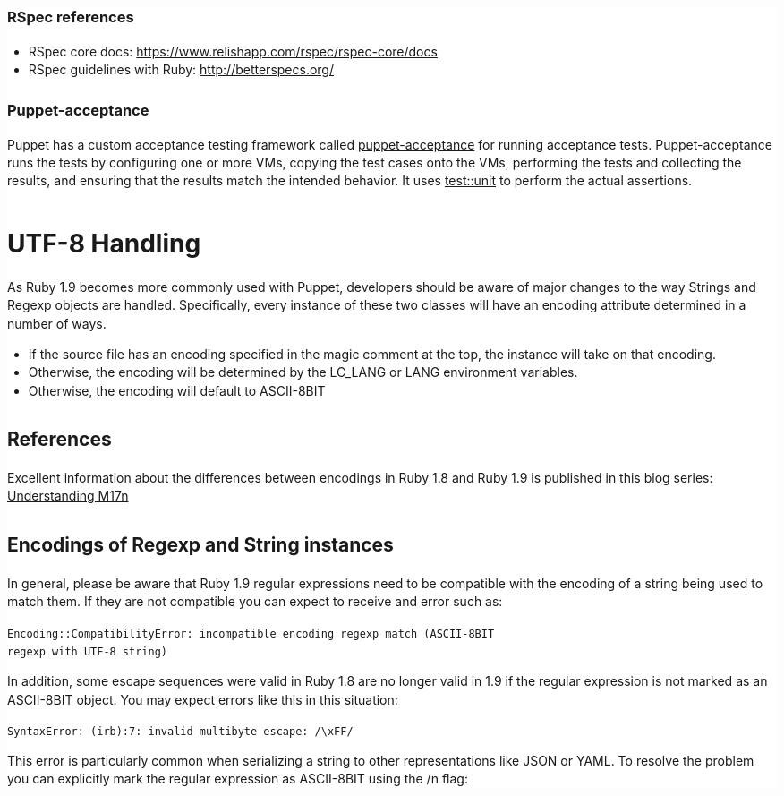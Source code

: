 
### RSpec references

  * RSpec core docs: https://www.relishapp.com/rspec/rspec-core/docs
  * RSpec guidelines with Ruby: http://betterspecs.org/

### Puppet-acceptance

[puppet-acceptance]: https://github.com/puppetlabs/puppet-acceptance
[test::unit]: http://test-unit.rubyforge.org/

Puppet has a custom acceptance testing framework called
[puppet-acceptance][puppet-acceptance] for running acceptance tests.
Puppet-acceptance runs the tests by configuring one or more VMs, copying the
test cases onto the VMs, performing the tests and collecting the results, and
ensuring that the results match the intended behavior. It uses
[test::unit][test::unit] to perform the actual assertions.

# UTF-8 Handling #

As Ruby 1.9 becomes more commonly used with Puppet, developers should be aware
of major changes to the way Strings and Regexp objects are handled.
Specifically, every instance of these two classes will have an encoding
attribute determined in a number of ways.

 * If the source file has an encoding specified in the magic comment at the
   top, the instance will take on that encoding.
 * Otherwise, the encoding will be determined by the LC\_LANG or LANG
   environment variables.
 * Otherwise, the encoding will default to ASCII-8BIT

## References ##

Excellent information about the differences between encodings in Ruby 1.8 and
Ruby 1.9 is published in this blog series:
[Understanding M17n](http://links.puppetlabs.com/understanding_m17n)

## Encodings of Regexp and String instances ##

In general, please be aware that Ruby 1.9 regular expressions need to be
compatible with the encoding of a string being used to match them.  If they are
not compatible you can expect to receive and error such as:

    Encoding::CompatibilityError: incompatible encoding regexp match (ASCII-8BIT
    regexp with UTF-8 string)

In addition, some escape sequences were valid in Ruby 1.8 are no longer valid
in 1.9 if the regular expression is not marked as an ASCII-8BIT object.  You
may expect errors like this in this situation:

    SyntaxError: (irb):7: invalid multibyte escape: /\xFF/

This error is particularly common when serializing a string to other
representations like JSON or YAML.  To resolve the problem you can explicitly
mark the regular expression as ASCII-8BIT using the /n flag:
